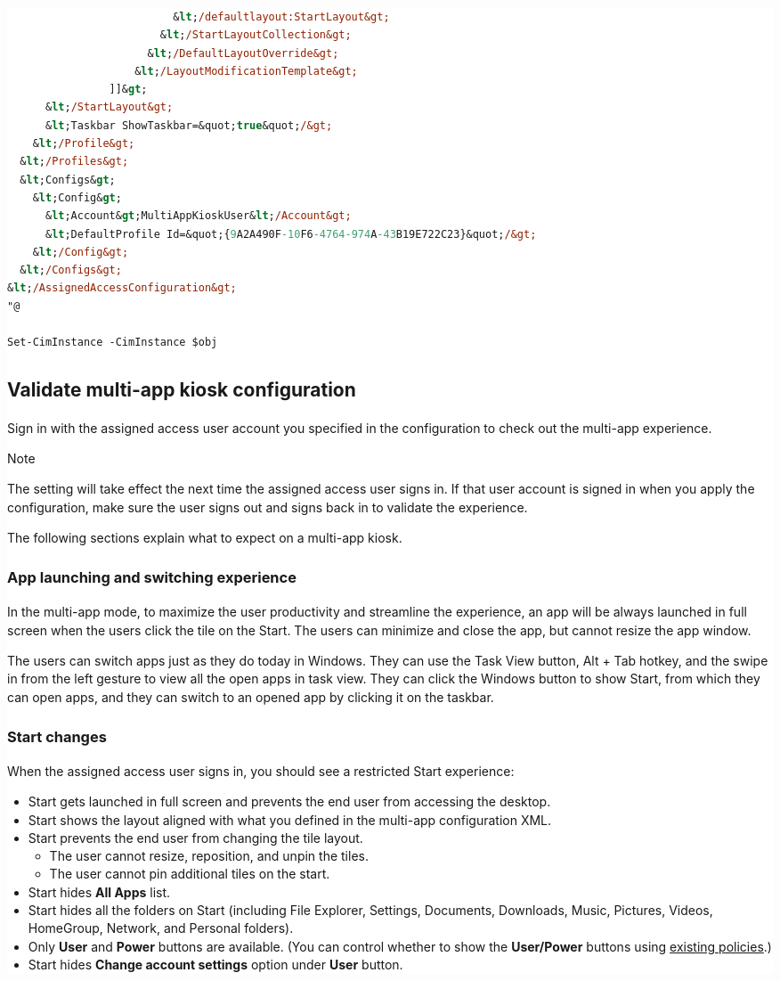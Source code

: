 ```ps
                          &lt;/defaultlayout:StartLayout&gt;
                        &lt;/StartLayoutCollection&gt;
                      &lt;/DefaultLayoutOverride&gt;
                    &lt;/LayoutModificationTemplate&gt;
                ]]&gt;
      &lt;/StartLayout&gt;
      &lt;Taskbar ShowTaskbar=&quot;true&quot;/&gt;
    &lt;/Profile&gt;
  &lt;/Profiles&gt;
  &lt;Configs&gt;
    &lt;Config&gt;
      &lt;Account&gt;MultiAppKioskUser&lt;/Account&gt;
      &lt;DefaultProfile Id=&quot;{9A2A490F-10F6-4764-974A-43B19E722C23}&quot;/&gt;
    &lt;/Config&gt;
  &lt;/Configs&gt;
&lt;/AssignedAccessConfiguration&gt;
"@
 
Set-CimInstance -CimInstance $obj
```


## Validate multi-app kiosk configuration

Sign in with the assigned access user account you specified in the configuration to check out the multi-app experience. 

>[!NOTE] 
>The setting will take effect the next time the assigned access user signs in. If that user account is signed in when you apply the configuration, make sure the user signs out and signs back in to validate the experience. 

The following sections explain what to expect on a multi-app kiosk.

### App launching and switching experience

In the multi-app mode, to maximize the user productivity and streamline the experience, an app will be always launched in full screen when the users click the tile on the Start. The users can minimize and close the app, but cannot resize the app window.  

The users can switch apps just as they do today in Windows. They can use the Task View button, Alt + Tab hotkey, and the swipe in from the left gesture to view all the open apps in task view. They can click the Windows button to show Start, from which they can open apps, and they can switch to an opened app by clicking it on the taskbar. 

### Start changes

When the assigned access user signs in, you should see a restricted Start experience:
- Start gets launched in full screen and prevents the end user from accessing the desktop. 
- Start shows the layout aligned with what you defined in the multi-app configuration XML. 
- Start prevents the end user from changing the tile layout.
  - The user cannot resize, reposition, and unpin the tiles.
  - The user cannot pin additional tiles on the start.
- Start hides **All Apps** list.
- Start hides all the folders on Start (including File Explorer, Settings, Documents, Downloads, Music, Pictures, Videos, HomeGroup, Network, and Personal folders). 
- Only **User** and **Power** buttons are available. (You can control whether to show the **User/Power** buttons using [existing policies](https://docs.microsoft.com/windows/client-management/mdm/policy-csp-start).) 
- Start hides **Change account settings** option under **User** button.
